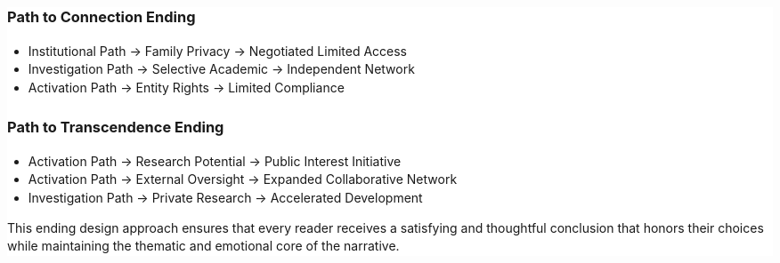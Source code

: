### Path to Connection Ending
- Institutional Path → Family Privacy → Negotiated Limited Access
- Investigation Path → Selective Academic → Independent Network
- Activation Path → Entity Rights → Limited Compliance

### Path to Transcendence Ending
- Activation Path → Research Potential → Public Interest Initiative
- Activation Path → External Oversight → Expanded Collaborative Network
- Investigation Path → Private Research → Accelerated Development

This ending design approach ensures that every reader receives a satisfying and thoughtful conclusion that honors their choices while maintaining the thematic and emotional core of the narrative.